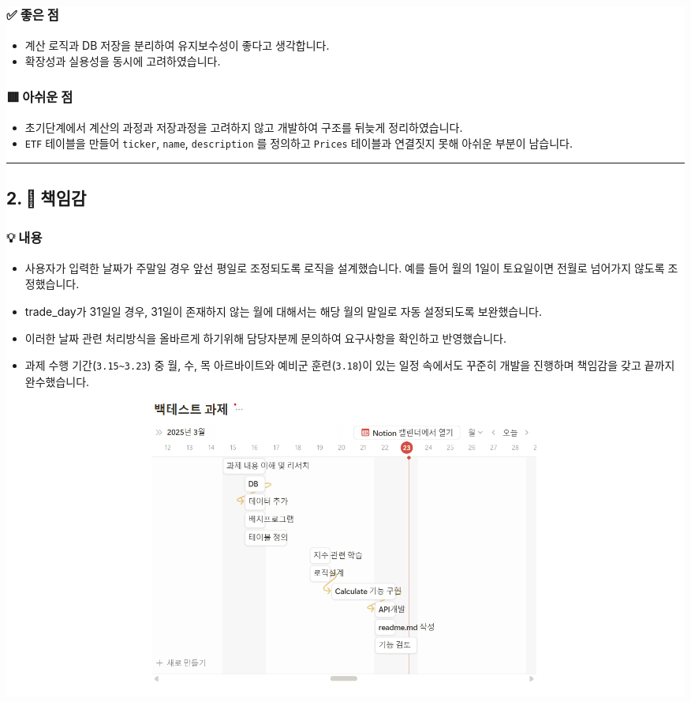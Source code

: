 ### ✅ 좋은 점
- 계산 로직과 DB 저장을 분리하여 유지보수성이 좋다고 생각합니다.
- 확장성과 실용성을 동시에 고려하였습니다.

### 🟥 아쉬운 점
- 초기단계에서 계산의 과정과 저장과정을 고려하지 않고 개발하여 구조를 뒤늦게 정리하였습니다.
- `ETF` 테이블을 만들어 `ticker`, `name`, `description` 를 정의하고 `Prices` 테이블과 연결짓지 못해 아쉬운 부분이 남습니다.

---

## 2. 💪 책임감

### 💡 내용
- 사용자가 입력한 날짜가 주말일 경우 앞선 평일로 조정되도록 로직을 설계했습니다. 예를 들어 월의 1일이 토요일이면 전월로 넘어가지 않도록 조정했습니다.
- trade_day가 31일일 경우, 31일이 존재하지 않는 월에 대해서는 해당 월의 말일로 자동 설정되도록 보완했습니다.
- 이러한 날짜 관련 처리방식을 올바르게 하기위해 담당자분께 문의하여 요구사항을 확인하고 반영했습니다.

- 과제 수행 기간(`3.15~3.23`) 중 월, 수, 목 아르바이트와 예비군 훈련(`3.18`)이 있는 일정 속에서도 꾸준히 개발을 진행하며 책임감을 갖고 끝까지 완수했습니다.

<p align="center">
    <img src="./assets/wbs.png" alt="wbs" width="500"/>
</p>
